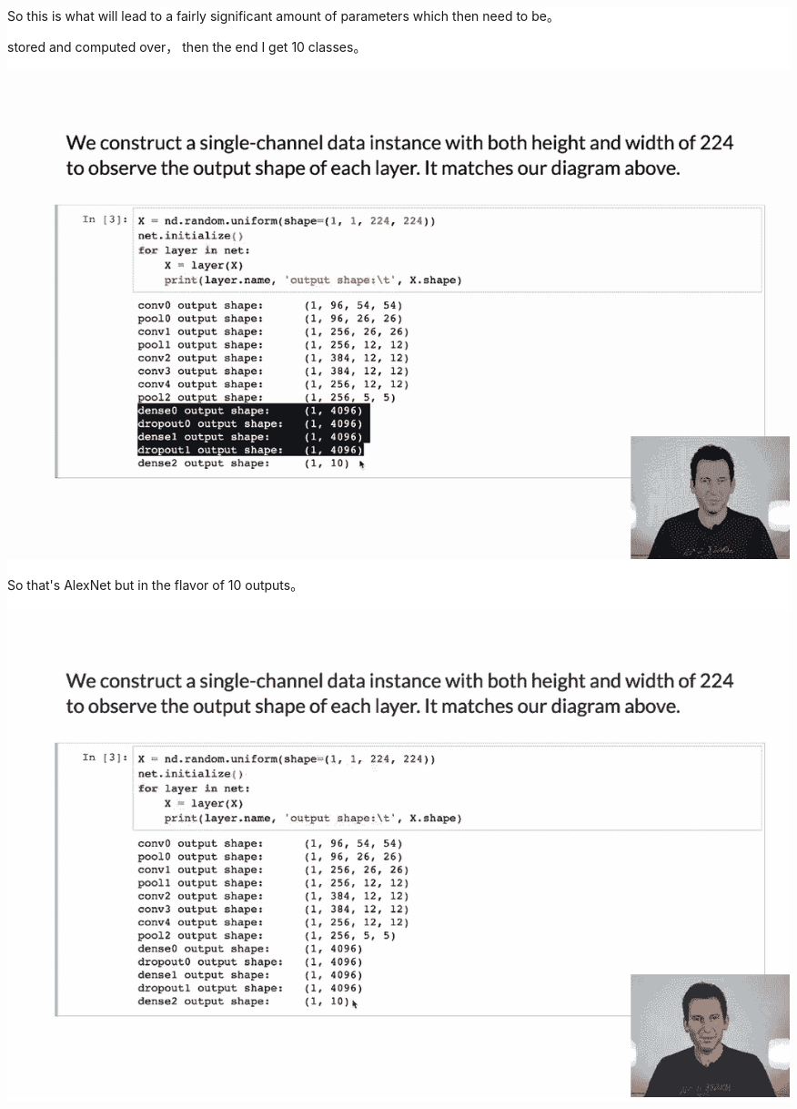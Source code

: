  So this is what will lead to a fairly significant amount of parameters which then need to be。

 stored and computed over， then the end I get 10 classes。



![](img/6a3774f79d9eebcdc05fbb23e6a14586_13.png)

 So that's AlexNet but in the flavor of 10 outputs。



![](img/6a3774f79d9eebcdc05fbb23e6a14586_15.png)